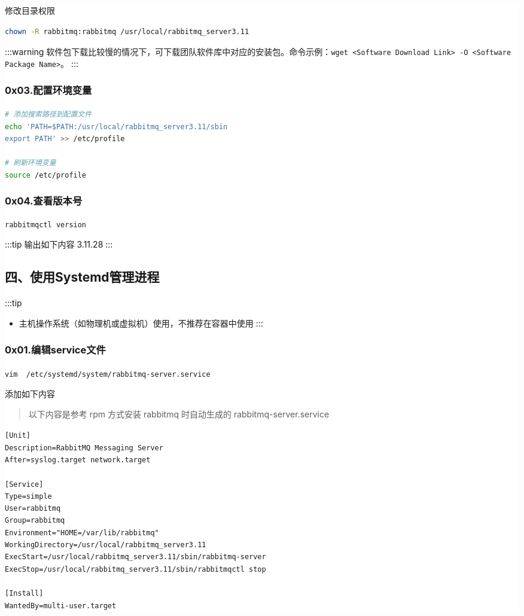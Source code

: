 修改目录权限
```bash
chown -R rabbitmq:rabbitmq /usr/local/rabbitmq_server3.11
```

:::warning
软件包下载比较慢的情况下，可下载团队软件库中对应的安装包。命令示例：`wget <Software Download Link> -O <Software Package Name>`。
:::

### 0x03.配置环境变量

```bash
# 添加搜索路径到配置文件
echo 'PATH=$PATH:/usr/local/rabbitmq_server3.11/sbin
export PATH' >> /etc/profile

# 刷新环境变量
source /etc/profile
```

### 0x04.查看版本号

```bash
rabbitmqctl version
```

:::tip 输出如下内容
3.11.28
:::

## 四、使用Systemd管理进程

:::tip
- 主机操作系统（如物理机或虚拟机）使用，不推荐在容器中使用
:::

### 0x01.编辑service文件

```bash
vim  /etc/systemd/system/rabbitmq-server.service
```

添加如下内容

> 以下内容是参考 rpm 方式安装 rabbitmq 时自动生成的 rabbitmq-server.service

```vim
[Unit]
Description=RabbitMQ Messaging Server
After=syslog.target network.target

[Service]
Type=simple
User=rabbitmq
Group=rabbitmq
Environment="HOME=/var/lib/rabbitmq"
WorkingDirectory=/usr/local/rabbitmq_server3.11
ExecStart=/usr/local/rabbitmq_server3.11/sbin/rabbitmq-server
ExecStop=/usr/local/rabbitmq_server3.11/sbin/rabbitmqctl stop

[Install]
WantedBy=multi-user.target
```
